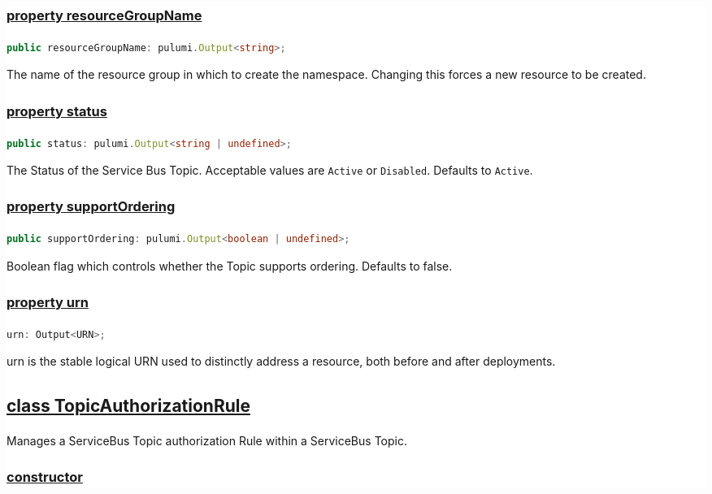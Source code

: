 <h3 class="pdoc-member-header">
<a class="pdoc-child-name" href="https://github.com/pulumi/pulumi-azure/blob/master/sdk/nodejs/eventhub/topic.ts#L89">property resourceGroupName</a>
</h3>

```typescript
public resourceGroupName: pulumi.Output<string>;
```


The name of the resource group in which to
create the namespace. Changing this forces a new resource to be created.

<h3 class="pdoc-member-header">
<a class="pdoc-child-name" href="https://github.com/pulumi/pulumi-azure/blob/master/sdk/nodejs/eventhub/topic.ts#L93">property status</a>
</h3>

```typescript
public status: pulumi.Output<string | undefined>;
```


The Status of the Service Bus Topic. Acceptable values are `Active` or `Disabled`. Defaults to `Active`.

<h3 class="pdoc-member-header">
<a class="pdoc-child-name" href="https://github.com/pulumi/pulumi-azure/blob/master/sdk/nodejs/eventhub/topic.ts#L98">property supportOrdering</a>
</h3>

```typescript
public supportOrdering: pulumi.Output<boolean | undefined>;
```


Boolean flag which controls whether the Topic
supports ordering. Defaults to false.

<h3 class="pdoc-member-header">
<a class="pdoc-child-name" href="https://github.com/pulumi/pulumi-azure/blob/master/sdk/nodejs/node_modules/@pulumi/pulumi/resource.d.ts#L11">property urn</a>
</h3>

```typescript
urn: Output<URN>;
```


urn is the stable logical URN used to distinctly address a resource, both before and after
deployments.

<h2 class="pdoc-module-header" id="TopicAuthorizationRule">
<a class="pdoc-member-name" href="https://github.com/pulumi/pulumi-azure/blob/master/sdk/nodejs/eventhub/topicAuthorizationRule.ts#L10">class TopicAuthorizationRule</a>
</h2>

Manages a ServiceBus Topic authorization Rule within a ServiceBus Topic.

<h3 class="pdoc-member-header">
<a class="pdoc-child-name" href="https://github.com/pulumi/pulumi-azure/blob/master/sdk/nodejs/eventhub/topicAuthorizationRule.ts#L66">constructor</a>
</h3>
